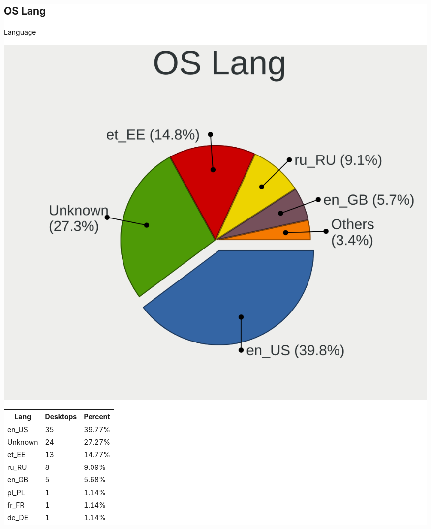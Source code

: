 OS Lang
-------

Language

![OS Lang](./images/pie_chart/os_lang.svg)


| Lang    | Desktops | Percent |
|---------|----------|---------|
| en_US   | 35       | 39.77%  |
| Unknown | 24       | 27.27%  |
| et_EE   | 13       | 14.77%  |
| ru_RU   | 8        | 9.09%   |
| en_GB   | 5        | 5.68%   |
| pl_PL   | 1        | 1.14%   |
| fr_FR   | 1        | 1.14%   |
| de_DE   | 1        | 1.14%   |
